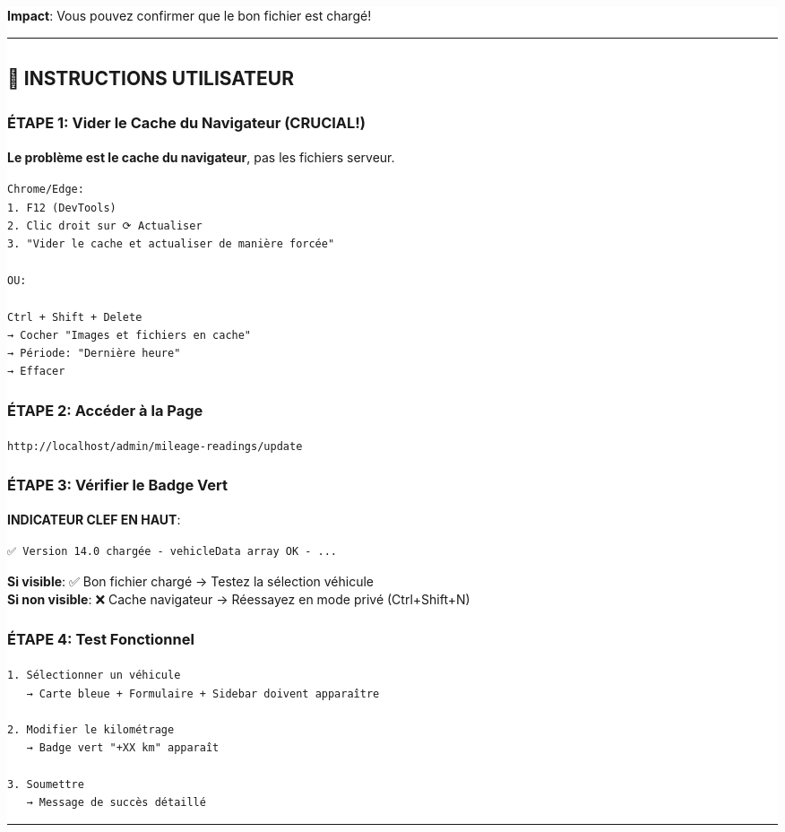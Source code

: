 **Impact**: Vous pouvez confirmer que le bon fichier est chargé!

---

## 🚀 INSTRUCTIONS UTILISATEUR

### ÉTAPE 1: Vider le Cache du Navigateur (CRUCIAL!)

**Le problème est le cache du navigateur**, pas les fichiers serveur.

```
Chrome/Edge:
1. F12 (DevTools)
2. Clic droit sur ⟳ Actualiser
3. "Vider le cache et actualiser de manière forcée"

OU:

Ctrl + Shift + Delete
→ Cocher "Images et fichiers en cache"  
→ Période: "Dernière heure"
→ Effacer
```

### ÉTAPE 2: Accéder à la Page

```
http://localhost/admin/mileage-readings/update
```

### ÉTAPE 3: Vérifier le Badge Vert

**INDICATEUR CLEF EN HAUT**:

```
✅ Version 14.0 chargée - vehicleData array OK - ...
```

**Si visible**: ✅ Bon fichier chargé → Testez la sélection véhicule  
**Si non visible**: ❌ Cache navigateur → Réessayez en mode privé (Ctrl+Shift+N)

### ÉTAPE 4: Test Fonctionnel

```
1. Sélectionner un véhicule
   → Carte bleue + Formulaire + Sidebar doivent apparaître

2. Modifier le kilométrage
   → Badge vert "+XX km" apparaît

3. Soumettre
   → Message de succès détaillé
```

---
